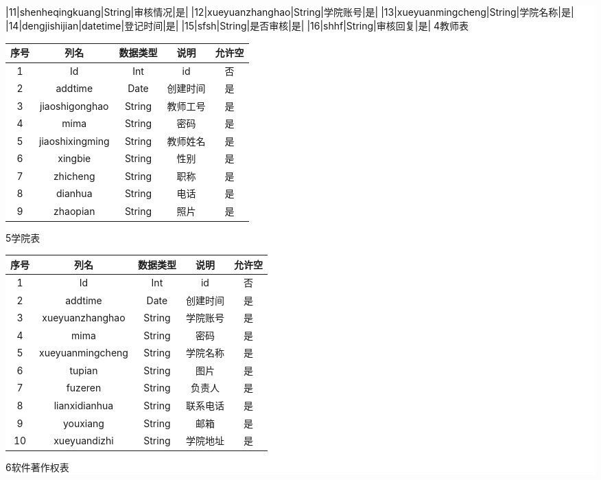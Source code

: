 |11|shenheqingkuang|String|审核情况|是|
|12|xueyuanzhanghao|String|学院账号|是|
|13|xueyuanmingcheng|String|学院名称|是|
|14|dengjishijian|datetime|登记时间|是|
|15|sfsh|String|是否审核|是|
|16|shhf|String|审核回复|是|
4教师表

|序号|列名|数据类型|说明|允许空|
| :-: | :-: | :-: | :-: | :-: |
|1|Id|Int|id|否|
|2|addtime|Date|创建时间|是|
|3|jiaoshigonghao|String|教师工号|是|
|4|mima|String|密码|是|
|5|jiaoshixingming|String|教师姓名|是|
|6|xingbie|String|性别|是|
|7|zhicheng|String|职称|是|
|8|dianhua|String|电话|是|
|9|zhaopian|String|照片|是|
5学院表

|序号|列名|数据类型|说明|允许空|
| :-: | :-: | :-: | :-: | :-: |
|1|Id|Int|id|否|
|2|addtime|Date|创建时间|是|
|3|xueyuanzhanghao|String|学院账号|是|
|4|mima|String|密码|是|
|5|xueyuanmingcheng|String|学院名称|是|
|6|tupian|String|图片|是|
|7|fuzeren|String|负责人|是|
|8|lianxidianhua|String|联系电话|是|
|9|youxiang|String|邮箱|是|
|10|xueyuandizhi|String|学院地址|是|
6软件著作权表

